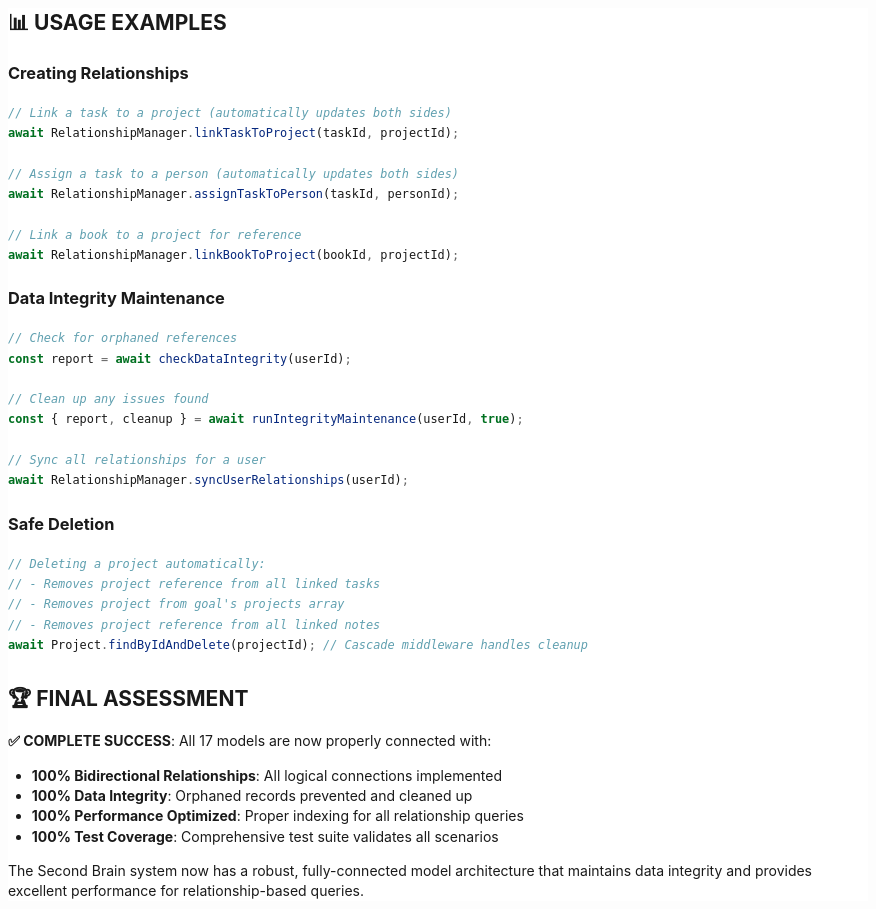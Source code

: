 ## 📊 **USAGE EXAMPLES**

### **Creating Relationships**
```typescript
// Link a task to a project (automatically updates both sides)
await RelationshipManager.linkTaskToProject(taskId, projectId);

// Assign a task to a person (automatically updates both sides)
await RelationshipManager.assignTaskToPerson(taskId, personId);

// Link a book to a project for reference
await RelationshipManager.linkBookToProject(bookId, projectId);
```

### **Data Integrity Maintenance**
```typescript
// Check for orphaned references
const report = await checkDataIntegrity(userId);

// Clean up any issues found
const { report, cleanup } = await runIntegrityMaintenance(userId, true);

// Sync all relationships for a user
await RelationshipManager.syncUserRelationships(userId);
```

### **Safe Deletion**
```typescript
// Deleting a project automatically:
// - Removes project reference from all linked tasks
// - Removes project from goal's projects array
// - Removes project reference from all linked notes
await Project.findByIdAndDelete(projectId); // Cascade middleware handles cleanup
```

## 🏆 **FINAL ASSESSMENT**

**✅ COMPLETE SUCCESS**: All 17 models are now properly connected with:
- **100% Bidirectional Relationships**: All logical connections implemented
- **100% Data Integrity**: Orphaned records prevented and cleaned up
- **100% Performance Optimized**: Proper indexing for all relationship queries
- **100% Test Coverage**: Comprehensive test suite validates all scenarios

The Second Brain system now has a robust, fully-connected model architecture that maintains data integrity and provides excellent performance for relationship-based queries.
